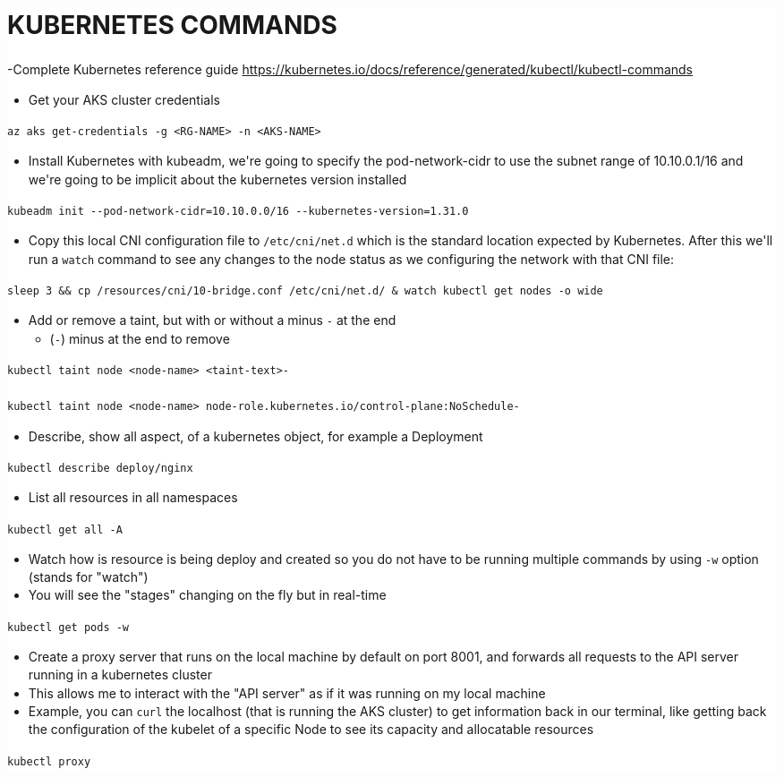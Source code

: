 # KUBERNETES COMMANDS

-Complete Kubernetes reference guide
https://kubernetes.io/docs/reference/generated/kubectl/kubectl-commands

- Get your AKS cluster credentials
```
az aks get-credentials -g <RG-NAME> -n <AKS-NAME>
```

- Install Kubernetes with kubeadm, we're going to specify the pod-network-cidr to use the subnet range of 10.10.0.1/16 and we're going to be implicit about the kubernetes version installed
```
kubeadm init --pod-network-cidr=10.10.0.0/16 --kubernetes-version=1.31.0
```

- Copy this local CNI configuration file to `/etc/cni/net.d` which is the standard location expected by Kubernetes. After this we'll run a `watch` command to see any changes to the node status as we configuring the network with that CNI file:
```
sleep 3 && cp /resources/cni/10-bridge.conf /etc/cni/net.d/ & watch kubectl get nodes -o wide
```

- Add or remove a taint, but with or without a minus `-` at the end
	- (`-`) minus at the end to remove
```
kubectl taint node <node-name> <taint-text>-

kubectl taint node <node-name> node-role.kubernetes.io/control-plane:NoSchedule-
```

- Describe, show all aspect, of a kubernetes object, for example a Deployment
```
kubectl describe deploy/nginx
```

- List all resources in all namespaces
```
kubectl get all -A
```

- Watch how is resource is being deploy and created so you do not have to be running multiple commands by using `-w` option (stands for "watch")
- You will see the "stages" changing on the fly but in real-time
```
kubectl get pods -w
```

- Create a proxy server that runs on the local machine by default on port 8001, and forwards all requests to the API server running in a kubernetes cluster
- This allows me to interact with the "API server" as if it was running on my local machine
- Example, you can `curl` the localhost (that is running the AKS cluster) to get information back in our terminal, like getting back the configuration of the kubelet of a specific Node to see its capacity and allocatable resources
```
kubectl proxy
```
